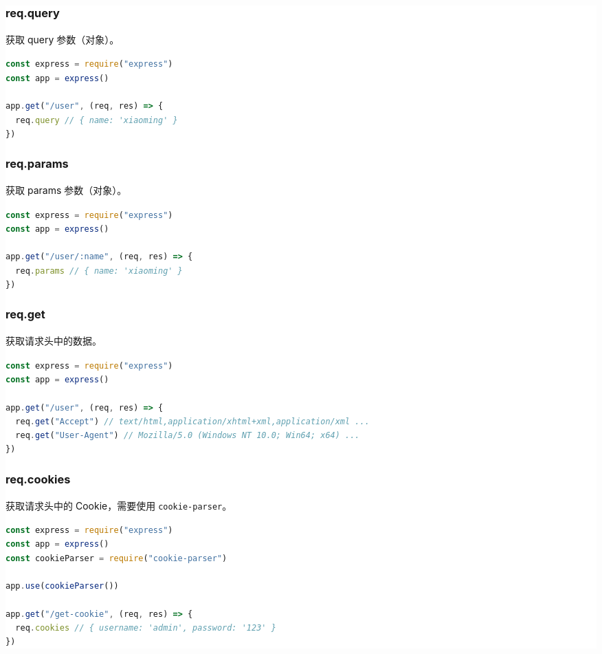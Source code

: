 ### req.query

获取 query 参数（对象）。

```ts
const express = require("express")
const app = express()

app.get("/user", (req, res) => {
  req.query // { name: 'xiaoming' }
})
```

### req.params

获取 params 参数（对象）。

```ts
const express = require("express")
const app = express()

app.get("/user/:name", (req, res) => {
  req.params // { name: 'xiaoming' }
})
```

### req.get

获取请求头中的数据。

```ts
const express = require("express")
const app = express()

app.get("/user", (req, res) => {
  req.get("Accept") // text/html,application/xhtml+xml,application/xml ...
  req.get("User-Agent") // Mozilla/5.0 (Windows NT 10.0; Win64; x64) ...
})
```

### req.cookies

获取请求头中的 Cookie，需要使用 `cookie-parser`。

```ts
const express = require("express")
const app = express()
const cookieParser = require("cookie-parser")

app.use(cookieParser())

app.get("/get-cookie", (req, res) => {
  req.cookies // { username: 'admin', password: '123' }
})
```
